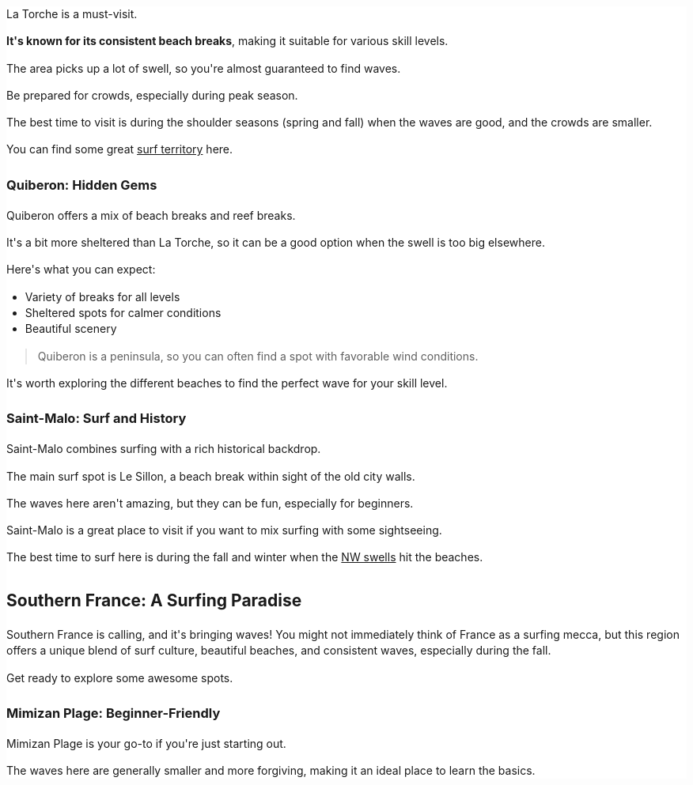 La Torche is a must-visit.

**It's known for its consistent beach breaks**, making it suitable for various skill levels.

The area picks up a lot of swell, so you're almost guaranteed to find waves.

Be prepared for crowds, especially during peak season.

The best time to visit is during the shoulder seasons (spring and fall) when the waves are good, and the crowds are smaller.

You can find some great [surf territory](https://thesurfatlas.com/surfing-france/quiberon-surf/) here.

### Quiberon: Hidden Gems

Quiberon offers a mix of beach breaks and reef breaks.

It's a bit more sheltered than La Torche, so it can be a good option when the swell is too big elsewhere.

Here's what you can expect:

*   Variety of breaks for all levels
*   Sheltered spots for calmer conditions
*   Beautiful scenery

> Quiberon is a peninsula, so you can often find a spot with favorable wind conditions.

It's worth exploring the different beaches to find the perfect wave for your skill level.

### Saint-Malo: Surf and History

Saint-Malo combines surfing with a rich historical backdrop.

The main surf spot is Le Sillon, a beach break within sight of the old city walls.

The waves here aren't amazing, but they can be fun, especially for beginners.

Saint-Malo is a great place to visit if you want to mix surfing with some sightseeing.

The best time to surf here is during the fall and winter when the [NW swells](https://thesurfatlas.com/surfing-france/quiberon-surf/) hit the beaches.

## Southern France: A Surfing Paradise

Southern France is calling, and it's bringing waves! You might not immediately think of France as a surfing mecca, but this region offers a unique blend of surf culture, beautiful beaches, and consistent waves, especially during the fall.

Get ready to explore some awesome spots.

### Mimizan Plage: Beginner-Friendly

Mimizan Plage is your go-to if you're just starting out.

The waves here are generally smaller and more forgiving, making it an ideal place to learn the basics.
